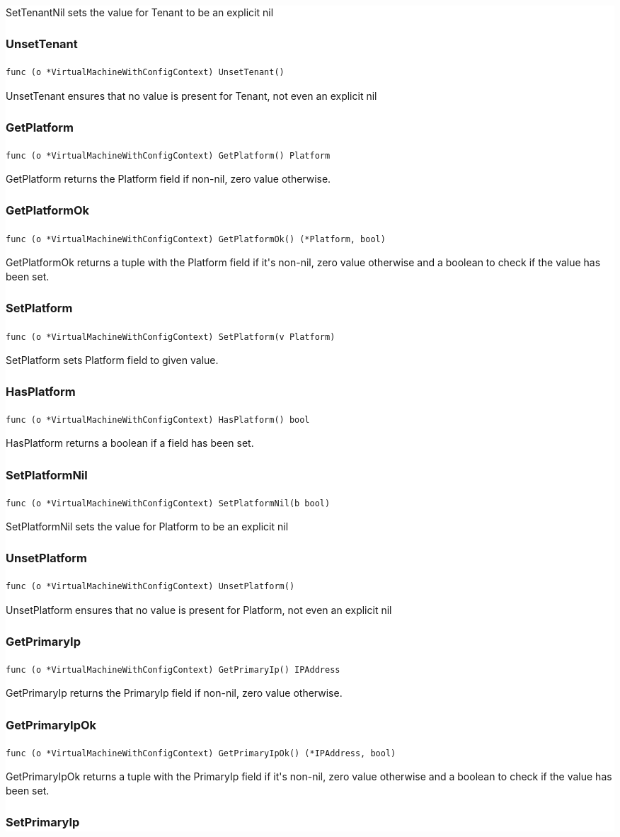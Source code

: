  SetTenantNil sets the value for Tenant to be an explicit nil

### UnsetTenant
`func (o *VirtualMachineWithConfigContext) UnsetTenant()`

UnsetTenant ensures that no value is present for Tenant, not even an explicit nil
### GetPlatform

`func (o *VirtualMachineWithConfigContext) GetPlatform() Platform`

GetPlatform returns the Platform field if non-nil, zero value otherwise.

### GetPlatformOk

`func (o *VirtualMachineWithConfigContext) GetPlatformOk() (*Platform, bool)`

GetPlatformOk returns a tuple with the Platform field if it's non-nil, zero value otherwise
and a boolean to check if the value has been set.

### SetPlatform

`func (o *VirtualMachineWithConfigContext) SetPlatform(v Platform)`

SetPlatform sets Platform field to given value.

### HasPlatform

`func (o *VirtualMachineWithConfigContext) HasPlatform() bool`

HasPlatform returns a boolean if a field has been set.

### SetPlatformNil

`func (o *VirtualMachineWithConfigContext) SetPlatformNil(b bool)`

 SetPlatformNil sets the value for Platform to be an explicit nil

### UnsetPlatform
`func (o *VirtualMachineWithConfigContext) UnsetPlatform()`

UnsetPlatform ensures that no value is present for Platform, not even an explicit nil
### GetPrimaryIp

`func (o *VirtualMachineWithConfigContext) GetPrimaryIp() IPAddress`

GetPrimaryIp returns the PrimaryIp field if non-nil, zero value otherwise.

### GetPrimaryIpOk

`func (o *VirtualMachineWithConfigContext) GetPrimaryIpOk() (*IPAddress, bool)`

GetPrimaryIpOk returns a tuple with the PrimaryIp field if it's non-nil, zero value otherwise
and a boolean to check if the value has been set.

### SetPrimaryIp
